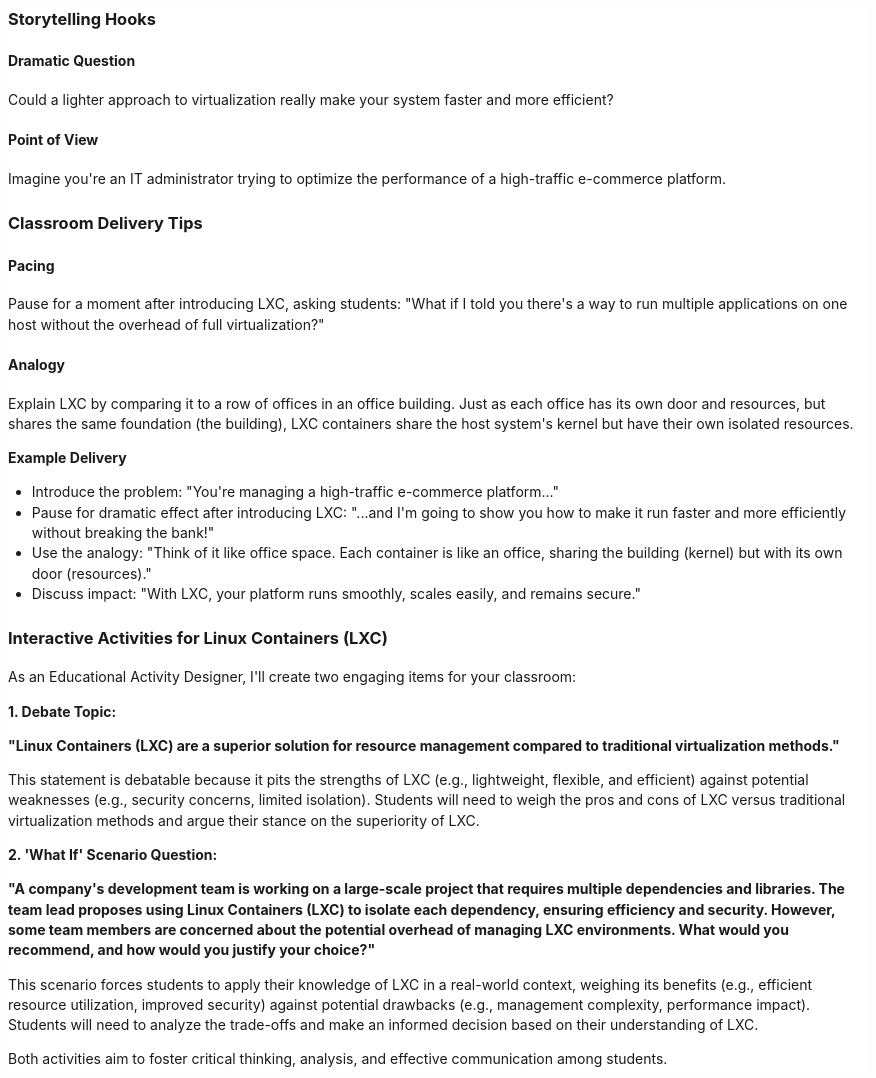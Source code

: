 ### Storytelling Hooks

#### Dramatic Question
Could a lighter approach to virtualization really make your system faster and more efficient?

#### Point of View
Imagine you're an IT administrator trying to optimize the performance of a high-traffic e-commerce platform.

### Classroom Delivery Tips

#### Pacing
Pause for a moment after introducing LXC, asking students: "What if I told you there's a way to run multiple applications on one host without the overhead of full virtualization?"

#### Analogy
Explain LXC by comparing it to a row of offices in an office building. Just as each office has its own door and resources, but shares the same foundation (the building), LXC containers share the host system's kernel but have their own isolated resources.

**Example Delivery**
- Introduce the problem: "You're managing a high-traffic e-commerce platform..."
- Pause for dramatic effect after introducing LXC: "...and I'm going to show you how to make it run faster and more efficiently without breaking the bank!"
- Use the analogy: "Think of it like office space. Each container is like an office, sharing the building (kernel) but with its own door (resources)."
- Discuss impact: "With LXC, your platform runs smoothly, scales easily, and remains secure."

### Interactive Activities for Linux Containers (LXC)
As an Educational Activity Designer, I'll create two engaging items for your classroom:

**1. Debate Topic:**

**"Linux Containers (LXC) are a superior solution for resource management compared to traditional virtualization methods."**

This statement is debatable because it pits the strengths of LXC (e.g., lightweight, flexible, and efficient) against potential weaknesses (e.g., security concerns, limited isolation). Students will need to weigh the pros and cons of LXC versus traditional virtualization methods and argue their stance on the superiority of LXC.

**2. 'What If' Scenario Question:**

**"A company's development team is working on a large-scale project that requires multiple dependencies and libraries. The team lead proposes using Linux Containers (LXC) to isolate each dependency, ensuring efficiency and security. However, some team members are concerned about the potential overhead of managing LXC environments. What would you recommend, and how would you justify your choice?"**

This scenario forces students to apply their knowledge of LXC in a real-world context, weighing its benefits (e.g., efficient resource utilization, improved security) against potential drawbacks (e.g., management complexity, performance impact). Students will need to analyze the trade-offs and make an informed decision based on their understanding of LXC.

Both activities aim to foster critical thinking, analysis, and effective communication among students.